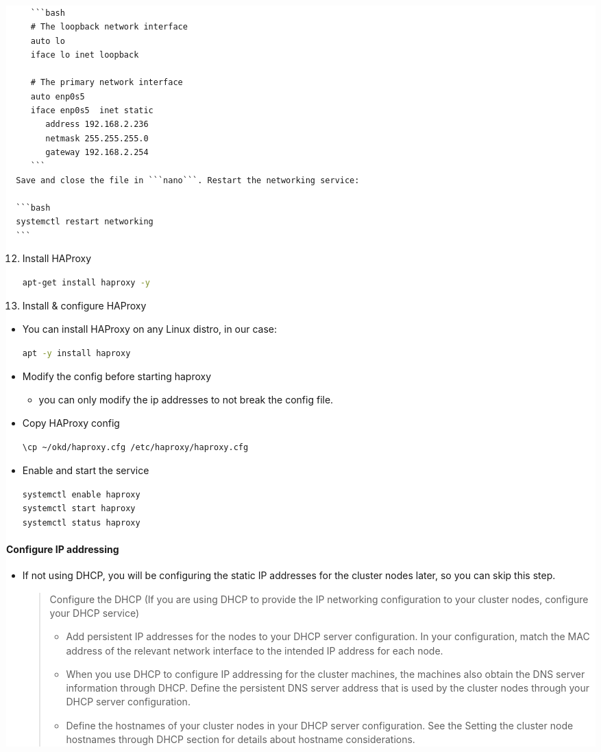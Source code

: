          ```bash
         # The loopback network interface
         auto lo
         iface lo inet loopback

         # The primary network interface
         auto enp0s5
         iface enp0s5  inet static
            address 192.168.2.236
            netmask 255.255.255.0
            gateway 192.168.2.254
         ```
      Save and close the file in ```nano```. Restart the networking service:
         
      ```bash
      systemctl restart networking
      ```
12. Install HAProxy

      ```bash
      apt-get install haproxy -y
      ```
13. Install & configure HAProxy

   - You can install HAProxy on any Linux distro, in our case:
   
        ```bash
      apt -y install haproxy 
        ```
      
   - Modify the config before starting haproxy
   
        - you can only modify the ip addresses to not break the config file.
   
   - Copy HAProxy config

      ```bash
     \cp ~/okd/haproxy.cfg /etc/haproxy/haproxy.cfg
      ```
   
   - Enable and start the service

      ```bash
      systemctl enable haproxy
      systemctl start haproxy
      systemctl status haproxy
      ```
#### Configure IP addressing

- If not using DHCP, you will be configuring the static IP addresses for the cluster nodes later, so you can skip this step.

   > Configure the DHCP (If you are using DHCP to provide the IP networking configuration to your cluster nodes, configure your DHCP service)
   >
   > - Add persistent IP addresses for the nodes to your DHCP server configuration. In your configuration, match the MAC address of the relevant network interface to the intended IP address for each node.
   >
   > - When you use DHCP to configure IP addressing for the cluster machines, the machines also obtain the DNS server information through DHCP. Define the persistent DNS server address that is used by the cluster nodes through your DHCP server configuration.
   >   
   > - Define the hostnames of your cluster nodes in your DHCP server configuration. See the Setting the cluster node hostnames through DHCP section for details about hostname considerations.
